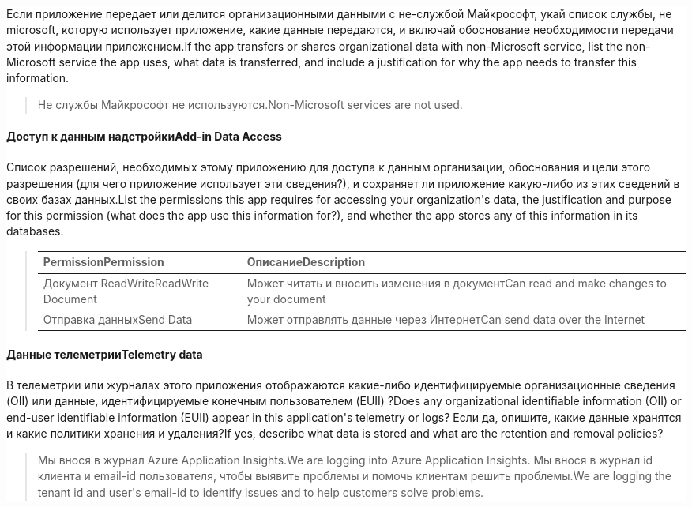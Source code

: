 <span data-ttu-id="b86bc-157">Если приложение передает или делится организационными данными с не-службой Майкрософт, укай список службы, не microsoft, которую использует приложение, какие данные передаются, и включай обоснование необходимости передачи этой информации приложением.</span><span class="sxs-lookup"><span data-stu-id="b86bc-157">If the app transfers or shares organizational data with non-Microsoft service, list the non-Microsoft service the app uses, what data is transferred, and include a justification for why the app needs to transfer this information.</span></span>

><span data-ttu-id="b86bc-158">Не службы Майкрософт не используются.</span><span class="sxs-lookup"><span data-stu-id="b86bc-158">Non-Microsoft services are not used.</span></span>



#### <a name="add-in-data-access"></a><span data-ttu-id="b86bc-159">Доступ к данным надстройки</span><span class="sxs-lookup"><span data-stu-id="b86bc-159">Add-in Data Access</span></span>

<span data-ttu-id="b86bc-160">Список разрешений, необходимых этому приложению для доступа к данным организации, обоснования и цели этого разрешения (для чего приложение использует эти сведения?), и сохраняет ли приложение какую-либо из этих сведений в своих базах данных.</span><span class="sxs-lookup"><span data-stu-id="b86bc-160">List the permissions this app requires for accessing your organization's data, the justification and purpose for this permission (what does the app use this information for?), and whether the app stores any of this information in its databases.</span></span>

>| <span data-ttu-id="b86bc-161">**Permission**</span><span class="sxs-lookup"><span data-stu-id="b86bc-161">**Permission**</span></span>  | <span data-ttu-id="b86bc-162">**Описание**</span><span class="sxs-lookup"><span data-stu-id="b86bc-162">**Description**</span></span> |
>|:----------------|:----------------|
>| <span data-ttu-id="b86bc-163">Документ ReadWrite</span><span class="sxs-lookup"><span data-stu-id="b86bc-163">ReadWrite Document</span></span> | <span data-ttu-id="b86bc-164">Может читать и вносить изменения в документ</span><span class="sxs-lookup"><span data-stu-id="b86bc-164">Can read and make changes to your document</span></span> |
>| <span data-ttu-id="b86bc-165">Отправка данных</span><span class="sxs-lookup"><span data-stu-id="b86bc-165">Send Data</span></span> | <span data-ttu-id="b86bc-166">Может отправлять данные через Интернет</span><span class="sxs-lookup"><span data-stu-id="b86bc-166">Can send data over the Internet</span></span> |

#### <a name="telemetry-data"></a><span data-ttu-id="b86bc-167">Данные телеметрии</span><span class="sxs-lookup"><span data-stu-id="b86bc-167">Telemetry data</span></span>

<span data-ttu-id="b86bc-168">В телеметрии или журналах этого приложения отображаются какие-либо идентифицируемые организационные сведения (OII) или данные, идентифицируемые конечным пользователем (EUII) ?</span><span class="sxs-lookup"><span data-stu-id="b86bc-168">Does any organizational identifiable information (OII) or end-user identifiable information (EUII) appear in this application's telemetry or logs?</span></span> <span data-ttu-id="b86bc-169">Если да, опишите, какие данные хранятся и какие политики хранения и удаления?</span><span class="sxs-lookup"><span data-stu-id="b86bc-169">If yes, describe what data is stored and what are the retention and removal policies?</span></span>

><span data-ttu-id="b86bc-170">Мы внося в журнал Azure Application Insights.</span><span class="sxs-lookup"><span data-stu-id="b86bc-170">We are logging into Azure Application Insights.</span></span> <span data-ttu-id="b86bc-171">Мы внося в журнал id клиента и email-id пользователя, чтобы выявить проблемы и помочь клиентам решить проблемы.</span><span class="sxs-lookup"><span data-stu-id="b86bc-171">We are logging the tenant id and user's email-id to identify issues and to help customers solve problems.</span></span>
